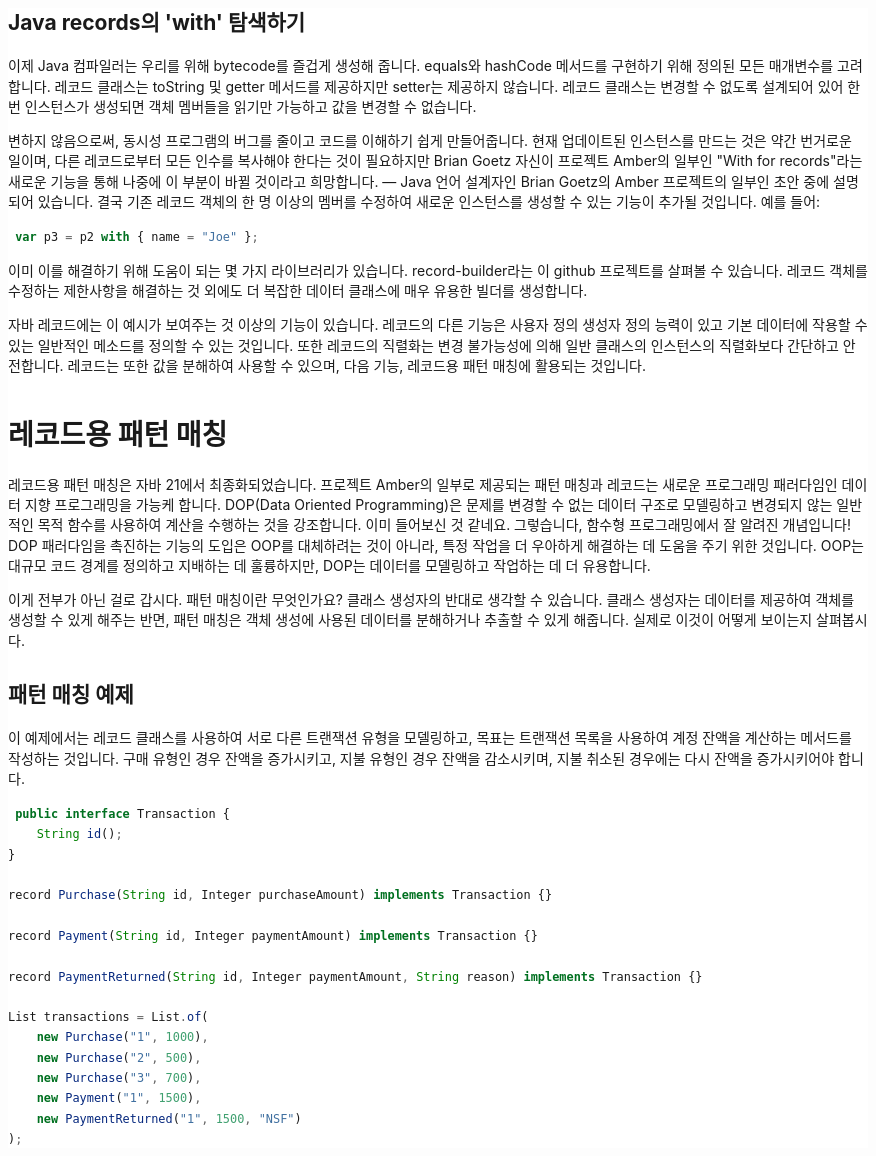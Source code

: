 ## Java records의 'with' 탐색하기

<div class="content-ad"></div>

이제 Java 컴파일러는 우리를 위해 bytecode를 즐겁게 생성해 줍니다. equals와 hashCode 메서드를 구현하기 위해 정의된 모든 매개변수를 고려합니다. 레코드 클래스는 toString 및 getter 메서드를 제공하지만 setter는 제공하지 않습니다. 레코드 클래스는 변경할 수 없도록 설계되어 있어 한 번 인스턴스가 생성되면 객체 멤버들을 읽기만 가능하고 값을 변경할 수 없습니다.

변하지 않음으로써, 동시성 프로그램의 버그를 줄이고 코드를 이해하기 쉽게 만들어줍니다. 현재 업데이트된 인스턴스를 만드는 것은 약간 번거로운 일이며, 다른 레코드로부터 모든 인수를 복사해야 한다는 것이 필요하지만 Brian Goetz 자신이 프로젝트 Amber의 일부인 "With for records"라는 새로운 기능을 통해 나중에 이 부분이 바뀔 것이라고 희망합니다. — Java 언어 설계자인 Brian Goetz의 Amber 프로젝트의 일부인 초안 중에 설명되어 있습니다. 결국 기존 레코드 객체의 한 명 이상의 멤버를 수정하여 새로운 인스턴스를 생성할 수 있는 기능이 추가될 것입니다. 예를 들어:

```js
 var p3 = p2 with { name = "Joe" };
```

이미 이를 해결하기 위해 도움이 되는 몇 가지 라이브러리가 있습니다. record-builder라는 이 github 프로젝트를 살펴볼 수 있습니다. 레코드 객체를 수정하는 제한사항을 해결하는 것 외에도 더 복잡한 데이터 클래스에 매우 유용한 빌더를 생성합니다.

<div class="content-ad"></div>

자바 레코드에는 이 예시가 보여주는 것 이상의 기능이 있습니다. 레코드의 다른 기능은 사용자 정의 생성자 정의 능력이 있고 기본 데이터에 작용할 수 있는 일반적인 메소드를 정의할 수 있는 것입니다. 또한 레코드의 직렬화는 변경 불가능성에 의해 일반 클래스의 인스턴스의 직렬화보다 간단하고 안전합니다. 레코드는 또한 값을 분해하여 사용할 수 있으며, 다음 기능, 레코드용 패턴 매칭에 활용되는 것입니다.

# 레코드용 패턴 매칭

레코드용 패턴 매칭은 자바 21에서 최종화되었습니다. 프로젝트 Amber의 일부로 제공되는 패턴 매칭과 레코드는 새로운 프로그래밍 패러다임인 데이터 지향 프로그래밍을 가능케 합니다. DOP(Data Oriented Programming)은 문제를 변경할 수 없는 데이터 구조로 모델링하고 변경되지 않는 일반적인 목적 함수를 사용하여 계산을 수행하는 것을 강조합니다. 이미 들어보신 것 같네요. 그렇습니다, 함수형 프로그래밍에서 잘 알려진 개념입니다! DOP 패러다임을 촉진하는 기능의 도입은 OOP를 대체하려는 것이 아니라, 특정 작업을 더 우아하게 해결하는 데 도움을 주기 위한 것입니다. OOP는 대규모 코드 경계를 정의하고 지배하는 데 훌륭하지만, DOP는 데이터를 모델링하고 작업하는 데 더 유용합니다.

이게 전부가 아닌 걸로 갑시다. 패턴 매칭이란 무엇인가요? 클래스 생성자의 반대로 생각할 수 있습니다. 클래스 생성자는 데이터를 제공하여 객체를 생성할 수 있게 해주는 반면, 패턴 매칭은 객체 생성에 사용된 데이터를 분해하거나 추출할 수 있게 해줍니다. 실제로 이것이 어떻게 보이는지 살펴봅시다.

<div class="content-ad"></div>

## 패턴 매칭 예제

이 예제에서는 레코드 클래스를 사용하여 서로 다른 트랜잭션 유형을 모델링하고, 목표는 트랜잭션 목록을 사용하여 계정 잔액을 계산하는 메서드를 작성하는 것입니다. 구매 유형인 경우 잔액을 증가시키고, 지불 유형인 경우 잔액을 감소시키며, 지불 취소된 경우에는 다시 잔액을 증가시키어야 합니다.

```js
 public interface Transaction {
    String id();
}

record Purchase(String id, Integer purchaseAmount) implements Transaction {}

record Payment(String id, Integer paymentAmount) implements Transaction {}

record PaymentReturned(String id, Integer paymentAmount, String reason) implements Transaction {}

List transactions = List.of(
    new Purchase("1", 1000),
    new Purchase("2", 500),
    new Purchase("3", 700),
    new Payment("1", 1500),
    new PaymentReturned("1", 1500, "NSF")
);
```
